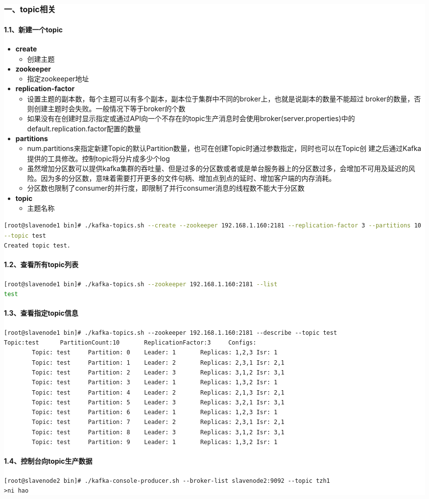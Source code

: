 ### 一、topic相关

#### 1.1、新建一个topic

- **create**                        
  - 创建主题
- **zookeeper**                
  - 指定zookeeper地址
- **replication-factor**    
  - 设置主题的副本数，每个主题可以有多个副本，副本位于集群中不同的broker上，也就是说副本的数量不能超过                                                                                             broker的数量，否则创建主题时会失败。一般情况下等于broker的个数
  - 如果没有在创建时显示指定或通过API向一个不存在的topic生产消息时会使用broker(server.properties)中的default.replication.factor配置的数量
- **partitions**                  
  - num.partitions来指定新建Topic的默认Partition数量，也可在创建Topic时通过参数指定，同时也可以在Topic创                                        建之后通过Kafka提供的工具修改。控制topic将分片成多少个log
  - 虽然增加分区数可以提供kafka集群的吞吐量、但是过多的分区数或者或是单台服务器上的分区数过多，会增加不可用及延迟的风险。因为多的分区数，意味着需要打开更多的文件句柄、增加点到点的延时、增加客户端的内存消耗。
  - 分区数也限制了consumer的并行度，即限制了并行consumer消息的线程数不能大于分区数
- **topic**                          
  - 主题名称

```sh
[root@slavenode1 bin]# ./kafka-topics.sh --create --zookeeper 192.168.1.160:2181 --replication-factor 3 --partitions 10 --topic test
Created topic test.
```

#### 1.2、查看所有topic列表

```sh
[root@slavenode1 bin]# ./kafka-topics.sh --zookeeper 192.168.1.160:2181 --list
test
```

#### 1.3、查看指定topic信息

```
[root@slavenode1 bin]# ./kafka-topics.sh --zookeeper 192.168.1.160:2181 --describe --topic test
Topic:test      PartitionCount:10       ReplicationFactor:3     Configs:
        Topic: test     Partition: 0    Leader: 1       Replicas: 1,2,3 Isr: 1
        Topic: test     Partition: 1    Leader: 2       Replicas: 2,3,1 Isr: 2,1
        Topic: test     Partition: 2    Leader: 3       Replicas: 3,1,2 Isr: 3,1
        Topic: test     Partition: 3    Leader: 1       Replicas: 1,3,2 Isr: 1
        Topic: test     Partition: 4    Leader: 2       Replicas: 2,1,3 Isr: 2,1
        Topic: test     Partition: 5    Leader: 3       Replicas: 3,2,1 Isr: 3,1
        Topic: test     Partition: 6    Leader: 1       Replicas: 1,2,3 Isr: 1
        Topic: test     Partition: 7    Leader: 2       Replicas: 2,3,1 Isr: 2,1
        Topic: test     Partition: 8    Leader: 3       Replicas: 3,1,2 Isr: 3,1
        Topic: test     Partition: 9    Leader: 1       Replicas: 1,3,2 Isr: 1
```

#### 1.4、控制台向topic生产数据

```
[root@slavenode2 bin]# ./kafka-console-producer.sh --broker-list slavenode2:9092 --topic tzh1
>ni hao
```
